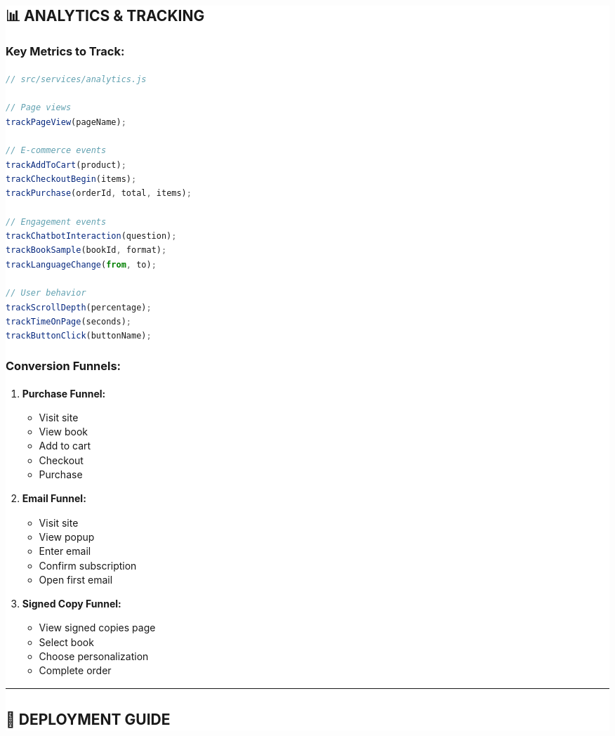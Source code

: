 ## 📊 ANALYTICS & TRACKING

### **Key Metrics to Track:**

```javascript
// src/services/analytics.js

// Page views
trackPageView(pageName);

// E-commerce events
trackAddToCart(product);
trackCheckoutBegin(items);
trackPurchase(orderId, total, items);

// Engagement events
trackChatbotInteraction(question);
trackBookSample(bookId, format);
trackLanguageChange(from, to);

// User behavior
trackScrollDepth(percentage);
trackTimeOnPage(seconds);
trackButtonClick(buttonName);
```

### **Conversion Funnels:**

1. **Purchase Funnel:**
   - Visit site
   - View book
   - Add to cart
   - Checkout
   - Purchase

2. **Email Funnel:**
   - Visit site
   - View popup
   - Enter email
   - Confirm subscription
   - Open first email

3. **Signed Copy Funnel:**
   - View signed copies page
   - Select book
   - Choose personalization
   - Complete order

---

## 🚀 DEPLOYMENT GUIDE
